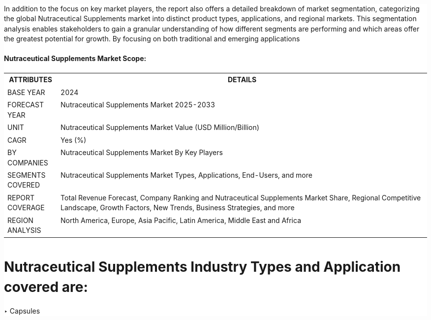 In addition to the focus on key market players, the report also offers a detailed breakdown of market segmentation, categorizing the global Nutraceutical Supplements market into distinct product types, applications, and regional markets. This segmentation analysis enables stakeholders to gain a granular understanding of how different segments are performing and which areas offer the greatest potential for growth. By focusing on both traditional and emerging applications

<h4>Nutraceutical Supplements Market Scope:</h4>
<table>
<tr>
<th>ATTRIBUTES</th>
<th>DETAILS</th>
</tr>
<tr>
<td>BASE YEAR</td>
<td>2024</td>
</tr>
<tr>
<td>FORECAST YEAR</td>
<td>Nutraceutical Supplements Market 2025-2033</td>
</tr>
<tr>
<td>UNIT</td>
<td>Nutraceutical Supplements Market Value (USD Million/Billion)</td>
<tr>
<td>CAGR</td>
<td>Yes (%)</td>
</tr>
</tr>
<tr>
<td>BY COMPANIES</td>
<td>Nutraceutical Supplements Market By Key Players</td>
</tr>
<tr>
<td>SEGMENTS COVERED</td>
<td>Nutraceutical Supplements Market Types, Applications, End-Users, and more</td>
</tr>
<tr>
<td>REPORT COVERAGE</td>
<td>Total Revenue Forecast, Company Ranking and Nutraceutical Supplements Market Share, Regional Competitive Landscape, Growth Factors, New Trends, Business Strategies, and more</td>
</tr>
<tr>
<td>REGION ANALYSIS</td>
<td>North America, Europe, Asia Pacific, Latin America, Middle East and Africa</td>
</tr>
</table>

# <strong>Nutraceutical Supplements Industry Types and Application covered are:</strong>

‣ Capsules
